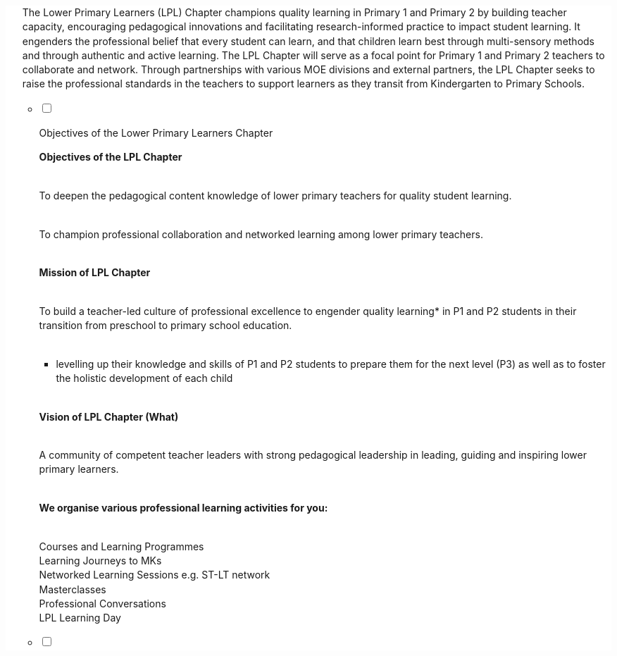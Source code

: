 <ul class="jekyllcodex_accordion">  

The Lower Primary Learners (LPL) Chapter champions quality learning in Primary 1 and Primary 2 by building teacher capacity, encouraging pedagogical innovations and facilitating research-informed practice to impact student learning. It engenders the professional belief that every student can learn, and that children learn best through multi-sensory methods and through authentic and active learning. The LPL Chapter will serve as a focal point for Primary 1 and Primary 2 teachers to collaborate and network. Through partnerships with various MOE divisions and external partners, the LPL Chapter seeks to raise the professional standards in the teachers to support learners as they transit from Kindergarten to Primary Schools.

<ul class="jekyllcodex_accordion">  
  
<li>  
  
<input type="checkbox" id="accordion1">  
  
<label for="accordion1">Objectives of the Lower Primary Learners Chapter</label>  
  
<div>  
  
<p>
<b>Objectives of the LPL Chapter</b> <br><br>

To deepen the&nbsp;pedagogical content knowledge&nbsp;of lower primary teachers for quality student learning.<br><br>

To champion&nbsp;professional collaboration&nbsp;and networked learning among lower primary teachers.<br><br>

<b>Mission of LPL Chapter</b><br><br>

To build a teacher-led culture of professional excellence to engender quality learning* in P1 and P2 students in their transition from preschool to primary school education.  <br><br>
  
* levelling up their knowledge and skills of P1 and P2 students to prepare them for the next level (P3) as well as to foster the holistic development of each child<br><br>

<b>Vision of LPL Chapter (What)</b><br><br>

A community of&nbsp;competent teacher&nbsp;leaders&nbsp;with strong pedagogical leadership in leading, guiding and inspiring lower primary learners.<br><br>

<b>We organise various professional learning activities for you:</b> <br><br>
  
Courses and Learning Programmes  <br>
Learning Journeys to MKs  <br>
Networked Learning Sessions e.g. ST-LT network  <br>
Masterclasses  <br>
Professional Conversations  <br>
LPL Learning Day
	
</p>  
  
</div>  
  
</li>  
  
<li>  
  
<input type="checkbox" id="accordion3">  
  